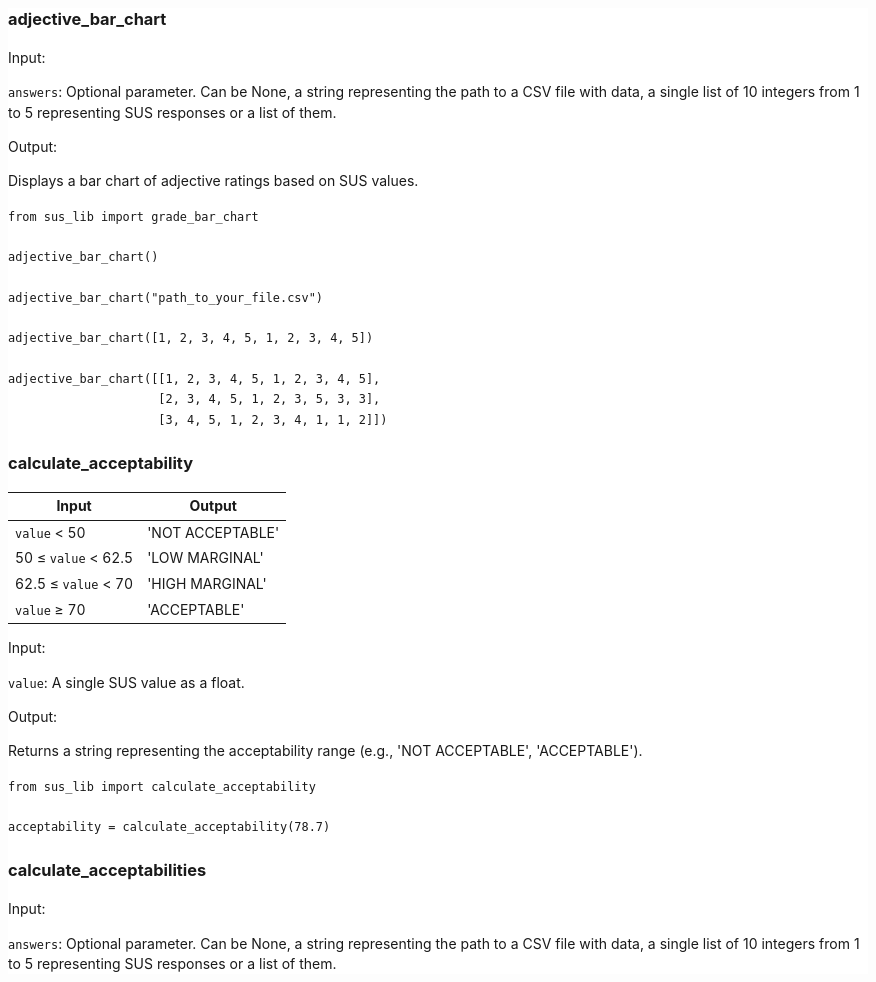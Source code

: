 ### adjective_bar_chart
Input: 

`answers`: Optional parameter. Can be None, a string representing the path to a CSV file with data, a single list of 10 integers from 1 to 5 representing SUS responses or a list of them.

Output: 

Displays a bar chart of adjective ratings based on SUS values.

```
from sus_lib import grade_bar_chart

adjective_bar_chart()

adjective_bar_chart("path_to_your_file.csv")

adjective_bar_chart([1, 2, 3, 4, 5, 1, 2, 3, 4, 5])

adjective_bar_chart([[1, 2, 3, 4, 5, 1, 2, 3, 4, 5],
                     [2, 3, 4, 5, 1, 2, 3, 5, 3, 3],
                     [3, 4, 5, 1, 2, 3, 4, 1, 1, 2]])
```

### calculate_acceptability
| Input               | Output           |
|---------------------|------------------|
| `value` < 50        | 'NOT ACCEPTABLE' |
| 50 ≤ `value` < 62.5 | 'LOW MARGINAL'   | 
| 62.5 ≤ `value` < 70 | 'HIGH MARGINAL'  | 
| `value` ≥ 70        | 'ACCEPTABLE'     | 

Input: 

`value`: A single SUS value as a float.

Output: 

Returns a string representing the acceptability range (e.g., 'NOT ACCEPTABLE', 'ACCEPTABLE').


```
from sus_lib import calculate_acceptability

acceptability = calculate_acceptability(78.7)
```

### calculate_acceptabilities

Input: 

`answers`: Optional parameter. Can be None, a string representing the path to a CSV file with data, a single list of 10 integers from 1 to 5 representing SUS responses or a list of them.
